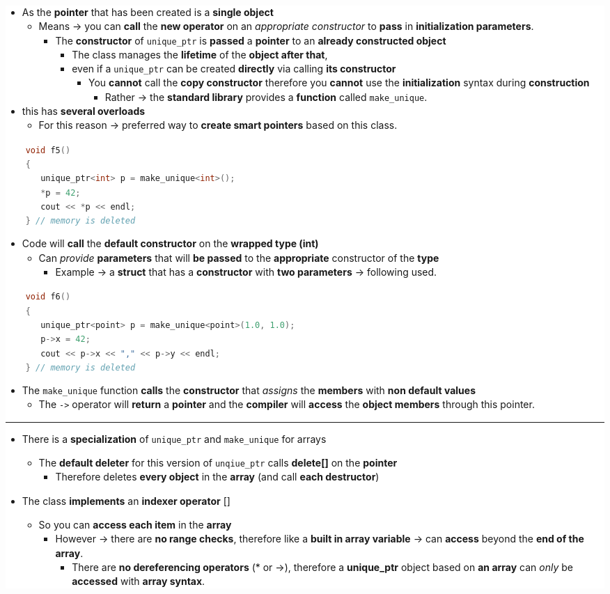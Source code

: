 - As the **pointer** that has been created is a **single object**
  - Means $\to$ you can **call** the **new operator** on an *appropriate constructor* to **pass** in **initialization parameters**.
    - The **constructor** of `unique_ptr` is **passed** a **pointer** to an **already constructed object**
      - The class manages the **lifetime** of the **object after that**, 
      - even if a `unique_ptr` can be created **directly** via calling **its constructor**
        - You **cannot** call the **copy constructor** therefore you **cannot** use the **initialization** syntax during **construction**
          - Rather $\to$ the **standard library**  provides a **function** called `make_unique`. 
- this has **several overloads**
  - For this reason $\to$ preferred way to **create smart pointers** based on this class.

```c++
    void f5() 
    { 
       unique_ptr<int> p = make_unique<int>(); 
       *p = 42; 
       cout << *p << endl; 
    } // memory is deleted
```

- Code will **call** the **default constructor** on the **wrapped type (int)**
  - Can *provide* **parameters** that will **be passed** to the **appropriate** constructor of the **type**
    - Example $\to$ a **struct** that has a **constructor** with **two parameters** $\to$ following used.

```c++
    void f6() 
    { 
       unique_ptr<point> p = make_unique<point>(1.0, 1.0); 
       p->x = 42; 
       cout << p->x << "," << p->y << endl; 
    } // memory is deleted
```

- The `make_unique` function **calls** the **constructor** that *assigns* the **members** with **non default values**
  - The `->` operator will **return** a **pointer** and the **compiler** will **access** the **object members** through this pointer.

---

- There is a **specialization** of `unique_ptr` and `make_unique` for arrays
  - The **default deleter** for this version of `unqiue_ptr` calls **delete[]** on the **pointer**
    - Therefore deletes **every object** in the **array** (and call **each destructor**)

- The class **implements** an **indexer operator** []
  - So you can **access each item** in the **array**
    - However $\to$ there are **no range checks**, therefore like a **built in array variable** $\to$ can **access** beyond the **end of the array**.
      - There are **no dereferencing operators** (* or ->), therefore a **unique_ptr** object based on **an array** can *only* be **accessed** with **array syntax**.
